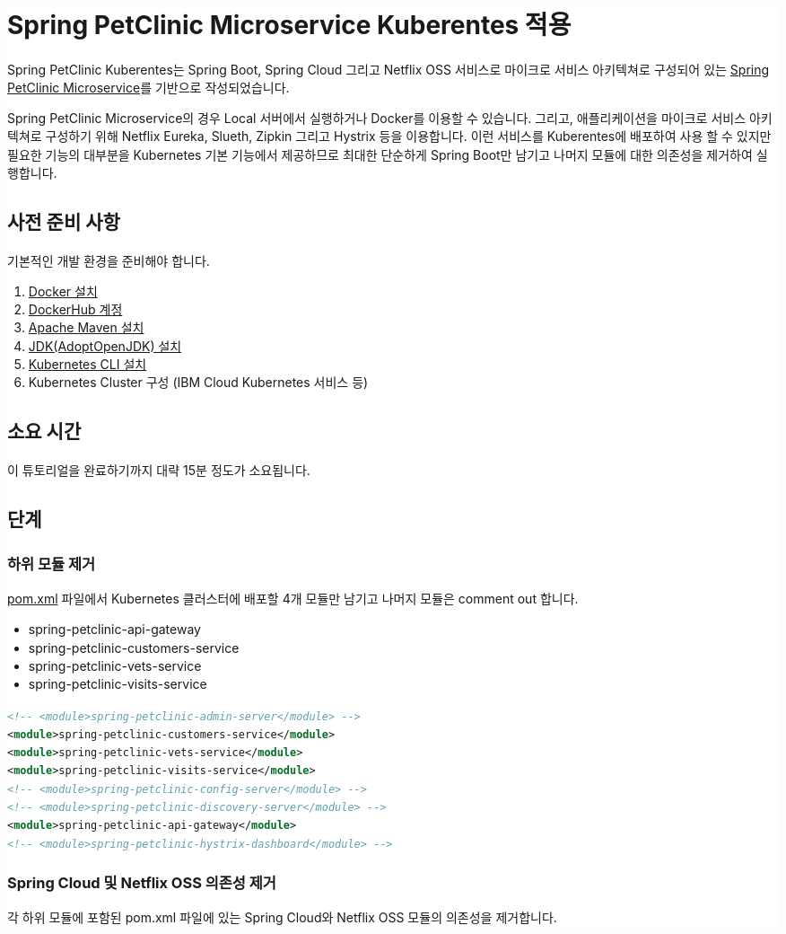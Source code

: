 # Spring PetClinic Microservice Kuberentes 적용

Spring PetClinic Kuberentes는 Spring Boot, Spring Cloud 그리고 Netflix OSS 서비스로 마이크로 서비스 아키텍쳐로 구성되어 있는 [Spring PetClinic Microservice](https://github.com/spring-petclinic/spring-petclinic-microservices)를 기반으로 작성되었습니다. 

Spring PetClinic Microservice의 경우 Local 서버에서 실행하거나 Docker를 이용할 수 있습니다. 그리고, 애플리케이션을 마이크로 서비스 아키텍쳐로 구성하기 위해 Netflix Eureka, Slueth, Zipkin 그리고 Hystrix 등을 이용합니다. 이런 서비스를 Kuberentes에 배포하여 사용 할 수 있지만 필요한 기능의 대부분을 Kubernetes 기본 기능에서 제공하므로 최대한 단순하게 Spring Boot만 남기고 나머지 모듈에 대한 의존성을 제거하여 실행합니다.

## 사전 준비 사항

기본적인 개발 환경을 준비해야 합니다.

1. [Docker 설치](https://docs.docker.com/install/)
1. [DockerHub 계정](https://hub.docker.com/)
1. [Apache Maven 설치](https://maven.apache.org/install.html)
1. [JDK(AdoptOpenJDK) 설치](https://adoptopenjdk.net/)
1. [Kubernetes CLI 설치]()
1. Kubernetes Cluster 구성 (IBM Cloud Kubernetes 서비스 등)


## 소요 시간

이 튜토리얼을 완료하기까지 대략 15분 정도가 소요됩니다.

## 단계

### 하위 모듈 제거

[pom.xml](pom.xml) 파일에서 Kubernetes 클러스터에 배포할 4개 모듈만 남기고 나머지 모듈은 comment out 합니다.

* spring-petclinic-api-gateway
* spring-petclinic-customers-service
* spring-petclinic-vets-service
* spring-petclinic-visits-service

``` xml
<!-- <module>spring-petclinic-admin-server</module> -->
<module>spring-petclinic-customers-service</module>
<module>spring-petclinic-vets-service</module>
<module>spring-petclinic-visits-service</module>
<!-- <module>spring-petclinic-config-server</module> -->
<!-- <module>spring-petclinic-discovery-server</module> -->
<module>spring-petclinic-api-gateway</module>
<!-- <module>spring-petclinic-hystrix-dashboard</module> -->
```

### Spring Cloud 및 Netflix OSS 의존성 제거

각 하위 모듈에 포함된 pom.xml 파일에 있는 Spring Cloud와 Netflix OSS 모듈의 의존성을 제거합니다.
